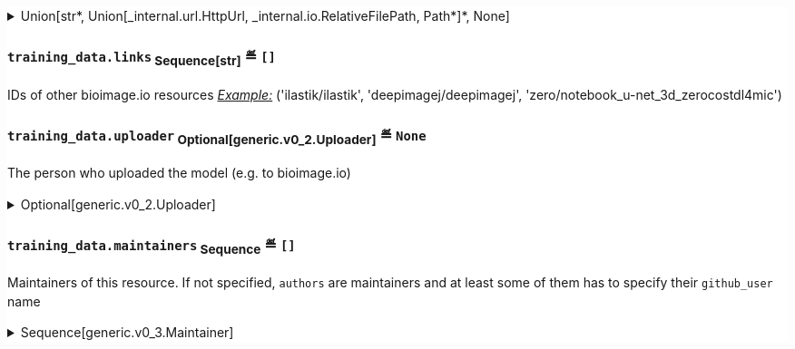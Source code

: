 <details><summary>Union[str*, Union[_internal.url.HttpUrl, _internal.io.RelativeFilePath, Path*]*, None]

</summary></details>

### `training_data.links`<sub> Sequence[str]</sub> ≝ `[]`
IDs of other bioimage.io resources
[*Example:*](#training_datalinks) ('ilastik/ilastik', 'deepimagej/deepimagej', 'zero/notebook_u-net_3d_zerocostdl4mic')



### `training_data.uploader`<sub> Optional[generic.v0_2.Uploader]</sub> ≝ `None`
The person who uploaded the model (e.g. to bioimage.io)

<details><summary>Optional[generic.v0_2.Uploader]

</summary></details>

### `training_data.maintainers`<sub> Sequence</sub> ≝ `[]`
Maintainers of this resource.
If not specified, `authors` are maintainers and at least some of them has to specify their `github_user` name

<details><summary>Sequence[generic.v0_3.Maintainer]

</summary>


**generic.v0_3.Maintainer:**
#### `training_data.maintainers.i.affiliation`<sub> Optional[str]</sub> ≝ `None`
Affiliation
